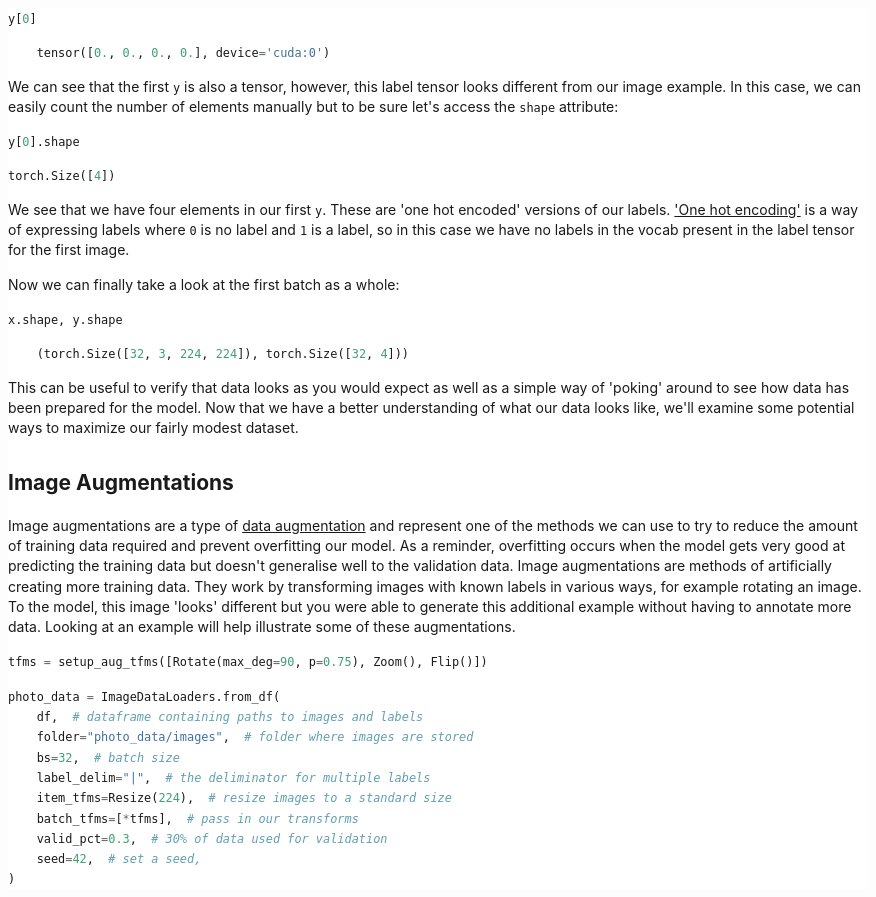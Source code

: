 ```python
y[0]
```

```python
    tensor([0., 0., 0., 0.], device='cuda:0')
```


We can see that the first `y` is also a tensor, however, this label tensor looks different from our image example. In this case, we can easily count the number of elements manually but to be sure let's access the `shape` attribute:


```python
y[0].shape
```

```python
torch.Size([4])
```


We see that we have four elements in our first `y`. These are 'one hot encoded' versions of our labels. ['One hot encoding'](https://perma.cc/28HX-YY2R) is a way of expressing labels where `0` is no label and `1` is a label, so in this case we have no labels in the vocab present in the label tensor for the first image. 

Now we can finally take a look at the first batch as a whole:


```python
x.shape, y.shape
```

```python
    (torch.Size([32, 3, 224, 224]), torch.Size([32, 4]))
```


This can be useful to verify that data looks as you would expect as well as a simple way of 'poking' around to see how data has been prepared for the model. Now that we have a better understanding of what our data looks like, we'll examine some potential ways to maximize our fairly modest dataset. 

## Image Augmentations 

Image augmentations are a type of [data augmentation](https://perma.cc/Y5AC-ZBSL) and represent one of the methods we can use to try to reduce the amount of training data required and prevent overfitting our model. As a reminder, overfitting occurs when the model gets very good at predicting the training data but doesn't generalise well to the validation data. Image augmentations are methods of artificially creating more training data. They work by transforming images with known labels in various ways, for example rotating an image. To the model, this image 'looks' different but you were able to generate this additional example without having to annotate more data. Looking at an example will help illustrate some of these augmentations.


```python
tfms = setup_aug_tfms([Rotate(max_deg=90, p=0.75), Zoom(), Flip()])
```


```python
photo_data = ImageDataLoaders.from_df(
    df,  # dataframe containing paths to images and labels
    folder="photo_data/images",  # folder where images are stored
    bs=32,  # batch size
    label_delim="|",  # the deliminator for multiple labels
    item_tfms=Resize(224),  # resize images to a standard size
    batch_tfms=[*tfms],  # pass in our transforms
    valid_pct=0.3,  # 30% of data used for validation
    seed=42,  # set a seed,
)
```


[^1]: Lee, Benjamin. ‘Compounded Mediation: A Data Archaeology of the Newspaper Navigator Dataset’, 1 September 2020. [https://hcommons.org/deposits/item/hc:32415/](https://perma.cc/4F2T-RG2C).
[^2]: This balanced data was generated by upsampling the minority class, normally you probably wouldn't want to start with this approach but it was done here to make the first example easier to understand. 
[^3]: A particularly useful callback is 'early stopping'. As the name suggests, this callback ['terminates training when monitored quantity stops improving.'](https://perma.cc/P22H-BPBL).
[^4]: If you are trying to find a particular type of image which rarely appears in your corpus it may be better to tackle this as an 'image retrieval' problem, more specifically ['content based image retrieval'](https://perma.cc/9BFV-4G33).
[^5]: Crawford, Kate. *Atlas of AI: Power, Politics, and the Planetary Costs of Artificial Intelligence*, 2021.
[^6]: Smits, Thomas, and Melvin Wevers. ‘The Agency of Computer Vision Models as Optical Instruments’. Visual Communication, 19 March 2021, [https://doi.org/10.1177/1470357221992097](https://doi.org/10.1177/1470357221992097).